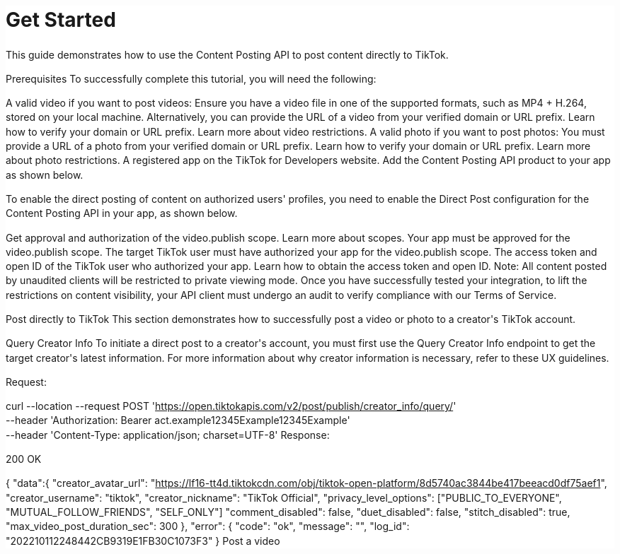 # Get Started
This guide demonstrates how to use the Content Posting API to post content directly to TikTok.

Prerequisites
To successfully complete this tutorial, you will need the following:

A valid video if you want to post videos:
Ensure you have a video file in one of the supported formats, such as MP4 + H.264, stored on your local machine.
Alternatively, you can provide the URL of a video from your verified domain or URL prefix. Learn how to verify your domain or URL prefix.
Learn more about video restrictions.
A valid photo if you want to post photos:
You must provide a URL of a photo from your verified domain or URL prefix. Learn how to verify your domain or URL prefix.
Learn more about photo restrictions.
A registered app on the TikTok for Developers website.
Add the Content Posting API product to your app as shown below.

To enable the direct posting of content on authorized users' profiles, you need to enable the Direct Post configuration for the Content Posting API in your app, as shown below.

Get approval and authorization of the video.publish scope. Learn more about scopes.
Your app must be approved for the video.publish scope.
The target TikTok user must have authorized your app for the video.publish scope.
The access token and open ID of the TikTok user who authorized your app. Learn how to obtain the access token and open ID.
Note: All content posted by unaudited clients will be restricted to private viewing mode. Once you have successfully tested your integration, to lift the restrictions on content visibility, your API client must undergo an audit to verify compliance with our Terms of Service.

Post directly to TikTok
This section demonstrates how to successfully post a video or photo to a creator's TikTok account.

Query Creator Info
To initiate a direct post to a creator's account, you must first use the Query Creator Info endpoint to get the target creator's latest information. For more information about why creator information is necessary, refer to these UX guidelines.

Request:

curl --location --request POST 'https://open.tiktokapis.com/v2/post/publish/creator_info/query/' \
--header 'Authorization: Bearer act.example12345Example12345Example' \
--header 'Content-Type: application/json; charset=UTF-8'
Response:

200 OK

{
   "data":{
      "creator_avatar_url": "https://lf16-tt4d.tiktokcdn.com/obj/tiktok-open-platform/8d5740ac3844be417beeacd0df75aef1",
      "creator_username": "tiktok",
      "creator_nickname": "TikTok Official",
      "privacy_level_options": ["PUBLIC_TO_EVERYONE", "MUTUAL_FOLLOW_FRIENDS", "SELF_ONLY"] 
      "comment_disabled": false,
      "duet_disabled": false,
      "stitch_disabled": true,
      "max_video_post_duration_sec": 300
   },
    "error": {
         "code": "ok",
         "message": "",
         "log_id": "202210112248442CB9319E1FB30C1073F3"
     }
Post a video
